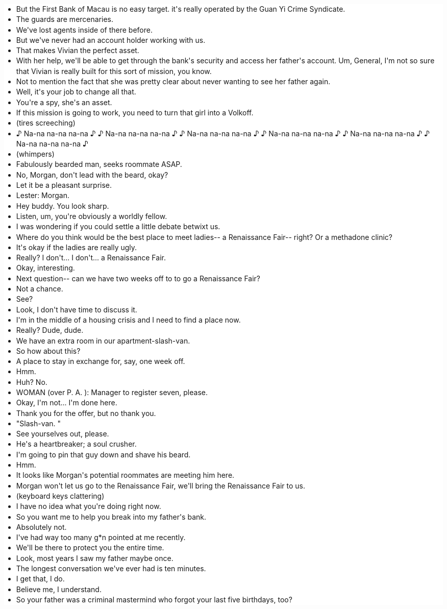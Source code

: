 - But the First Bank of Macau is no easy target. it's really operated by the Guan Yi Crime Syndicate.
- The guards are mercenaries.
- We've lost agents inside of there before.
- But we've never had an account holder working with us.
- That makes Vivian the perfect asset.
- With her help, we'll be able to get through the bank's security and access her father's account. Um, General, I'm not so sure that Vivian is really built for this sort of mission, you know.
- Not to mention the fact that she was pretty clear about never wanting to see her father again.
- Well, it's your job to change all that.
- You're a spy, she's an asset.
- If this mission is going to work, you need to turn that girl into a Volkoff.
- (tires screeching)
- ♪ Na-na na-na na-na ♪
♪ Na-na na-na na-na ♪
♪ Na-na na-na na-na ♪
♪ Na-na na-na na-na ♪
♪ Na-na na-na na-na ♪
♪ Na-na na-na na-na ♪
- (whimpers)
- Fabulously bearded man, seeks roommate ASAP.
- No, Morgan, don't lead with the beard, okay?
- Let it be a pleasant surprise.
- Lester: Morgan.
- Hey buddy. You look sharp.
- Listen, um, you're obviously a worldly fellow.
- I was wondering if you could settle a little debate betwixt us.
- Where do you think would be the best place to meet ladies-- a Renaissance Fair-- right? Or a methadone clinic?
- It's okay if the ladies are really ugly.
- Really? I don't... I don't... a Renaissance Fair.
- Okay, interesting.
- Next question-- can we have two weeks off to to go a Renaissance Fair?
- Not a chance.
- See?
- Look, I don't have time to discuss it.
- I'm in the middle of a housing crisis and I need to find a place now.
- Really? Dude, dude.
- We have an extra room in our apartment-slash-van.
- So how about this?
- A place to stay in exchange for, say, one week off.
- Hmm.
- Huh? No.
- WOMAN (over P. A. ): Manager to register seven, please.
- Okay, I'm not... I'm done here.
- Thank you for the offer, but no thank you.
- "Slash-van. "
- See yourselves out, please.
- He's a heartbreaker; a soul crusher.
- I'm going to pin that guy down and shave his beard.
- Hmm.
- It looks like Morgan's potential roommates are meeting him here.
- Morgan won't let us go to the Renaissance Fair, we'll bring the Renaissance Fair to us.
- (keyboard keys clattering)
- I have no idea what you're doing right now.
- So you want me to help you break into my father's bank.
- Absolutely not.
- I've had way too many g\*n pointed at me recently.
- We'll be there to protect you the entire time.
- Look, most years I saw my father maybe once.
- The longest conversation we've ever had is ten minutes.
- I get that, I do.
- Believe me, I understand.
- So your father was a criminal mastermind who forgot your last five birthdays, too?
